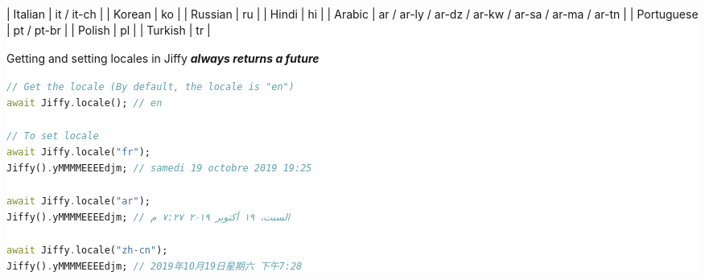 | Italian  | it / it-ch |
| Korean  | ko |
| Russian  | ru |
| Hindi  | hi |
| Arabic  | ar / ar-ly / ar-dz / ar-kw / ar-sa / ar-ma / ar-tn |
| Portuguese  | pt / pt-br |
| Polish  | pl |
| Turkish  | tr |

Getting and setting locales in Jiffy **_always returns a future_**

```dart
// Get the locale (By default, the locale is "en")
await Jiffy.locale(); // en

// To set locale
await Jiffy.locale("fr");
Jiffy().yMMMMEEEEdjm; // samedi 19 octobre 2019 19:25

await Jiffy.locale("ar");
Jiffy().yMMMMEEEEdjm; // السبت، ١٩ أكتوبر ٢٠١٩ ٧:٢٧ م

await Jiffy.locale("zh-cn");
Jiffy().yMMMMEEEEdjm; // 2019年10月19日星期六 下午7:28
```
